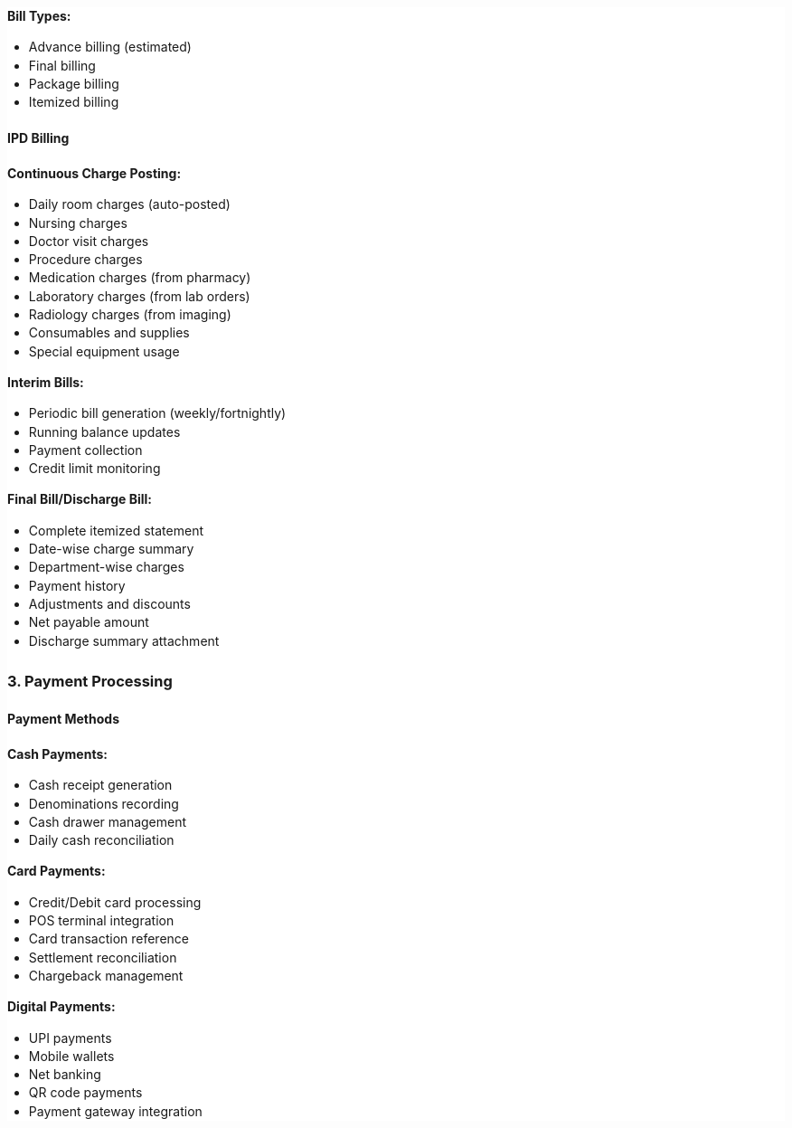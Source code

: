 **Bill Types:**
- Advance billing (estimated)
- Final billing
- Package billing
- Itemized billing

#### IPD Billing
**Continuous Charge Posting:**
- Daily room charges (auto-posted)
- Nursing charges
- Doctor visit charges
- Procedure charges
- Medication charges (from pharmacy)
- Laboratory charges (from lab orders)
- Radiology charges (from imaging)
- Consumables and supplies
- Special equipment usage

**Interim Bills:**
- Periodic bill generation (weekly/fortnightly)
- Running balance updates
- Payment collection
- Credit limit monitoring

**Final Bill/Discharge Bill:**
- Complete itemized statement
- Date-wise charge summary
- Department-wise charges
- Payment history
- Adjustments and discounts
- Net payable amount
- Discharge summary attachment

### 3. Payment Processing

#### Payment Methods
**Cash Payments:**
- Cash receipt generation
- Denominations recording
- Cash drawer management
- Daily cash reconciliation

**Card Payments:**
- Credit/Debit card processing
- POS terminal integration
- Card transaction reference
- Settlement reconciliation
- Chargeback management

**Digital Payments:**
- UPI payments
- Mobile wallets
- Net banking
- QR code payments
- Payment gateway integration
